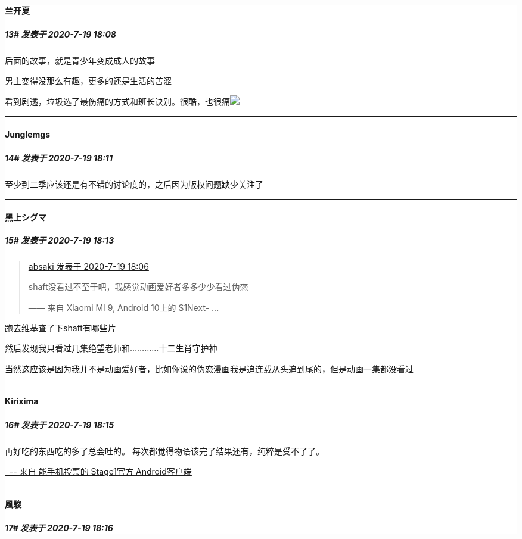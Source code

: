####  兰开夏  
##### 13#       发表于 2020-7-19 18:08


后面的故事，就是青少年变成成人的故事


男主变得没那么有趣，更多的还是生活的苦涩


看到剧透，垃圾选了最伤痛的方式和班长诀别。很酷，也很痛<img src="https://static.saraba1st.com/image/smiley/face2017/009.gif" referrerpolicy="no-referrer">


-----

####  Junglemgs  
##### 14#       发表于 2020-7-19 18:11


至少到二季应该还是有不错的讨论度的，之后因为版权问题缺少关注了


-----

####  黑上シグマ  
##### 15#       发表于 2020-7-19 18:13


<blockquote><a href="httphttps://bbs.saraba1st.com/2b/forum.php?mod=redirect&amp;goto=findpost&amp;pid=48153023&amp;ptid=1947810" target="_blank">absaki 发表于 2020-7-19 18:06</a>

shaft没看过不至于吧，我感觉动画爱好者多多少少看过伪恋


—— 来自 Xiaomi MI 9, Android 10上的 S1Next- ...</blockquote>
跑去维基查了下shaft有哪些片

然后发现我只看过几集绝望老师和…………十二生肖守护神


当然这应该是因为我并不是动画爱好者，比如你说的伪恋漫画我是追连载从头追到尾的，但是动画一集都没看过


-----

####  Kirixima  
##### 16#       发表于 2020-7-19 18:15


再好吃的东西吃的多了总会吐的。
每次都觉得物语该完了结果还有，纯粹是受不了了。

[  -- 来自 能手机投票的 Stage1官方 Android客户端](https://www.coolapk.com/apk/140634)


-----

####  風駿  
##### 17#       发表于 2020-7-19 18:16

